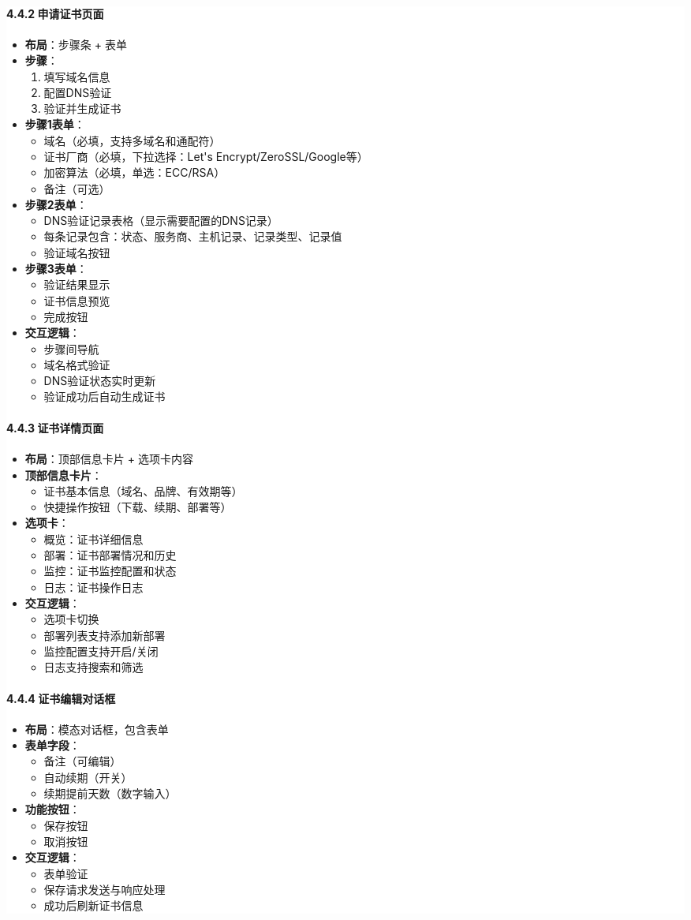 #### 4.4.2 申请证书页面

- **布局**：步骤条 + 表单
- **步骤**：
  1. 填写域名信息
  2. 配置DNS验证
  3. 验证并生成证书
- **步骤1表单**：
  - 域名（必填，支持多域名和通配符）
  - 证书厂商（必填，下拉选择：Let's Encrypt/ZeroSSL/Google等）
  - 加密算法（必填，单选：ECC/RSA）
  - 备注（可选）
- **步骤2表单**：
  - DNS验证记录表格（显示需要配置的DNS记录）
  - 每条记录包含：状态、服务商、主机记录、记录类型、记录值
  - 验证域名按钮
- **步骤3表单**：
  - 验证结果显示
  - 证书信息预览
  - 完成按钮
- **交互逻辑**：
  - 步骤间导航
  - 域名格式验证
  - DNS验证状态实时更新
  - 验证成功后自动生成证书

#### 4.4.3 证书详情页面

- **布局**：顶部信息卡片 + 选项卡内容
- **顶部信息卡片**：
  - 证书基本信息（域名、品牌、有效期等）
  - 快捷操作按钮（下载、续期、部署等）
- **选项卡**：
  - 概览：证书详细信息
  - 部署：证书部署情况和历史
  - 监控：证书监控配置和状态
  - 日志：证书操作日志
- **交互逻辑**：
  - 选项卡切换
  - 部署列表支持添加新部署
  - 监控配置支持开启/关闭
  - 日志支持搜索和筛选

#### 4.4.4 证书编辑对话框

- **布局**：模态对话框，包含表单
- **表单字段**：
  - 备注（可编辑）
  - 自动续期（开关）
  - 续期提前天数（数字输入）
- **功能按钮**：
  - 保存按钮
  - 取消按钮
- **交互逻辑**：
  - 表单验证
  - 保存请求发送与响应处理
  - 成功后刷新证书信息
